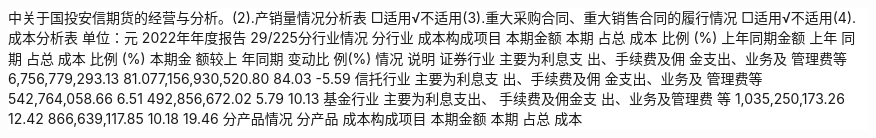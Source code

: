 中关于国投安信期货的经营与分析。(2).产销量情况分析表
□适用√不适用(3).重大采购合同、重大销售合同的履行情况
□适用√不适用(4).成本分析表
单位：元
2022年年度报告
29/225分行业情况
分行业
成本构成项目
本期金额
本期
占总
成本
比例
(%)
上年同期金额
上年
同期
占总
成本
比例
(%)
本期金
额较上
年同期
变动比
例(%)
情况
说明
证券行业
主要为利息支
出、手续费及佣
金支出、业务及
管理费等
6,756,779,293.13
81.077,156,930,520.80
84.03
-5.59
信托行业
主要为利息支
出、手续费及佣
金支出、业务及
管理费等
542,764,058.66
6.51
492,856,672.02
5.79
10.13
基金行业
主要为利息支出、
手续费及佣金支
出、业务及管理费
等
1,035,250,173.26
12.42
866,639,117.85
10.18
19.46
分产品情况
分产品
成本构成项目
本期金额
本期
占总
成本